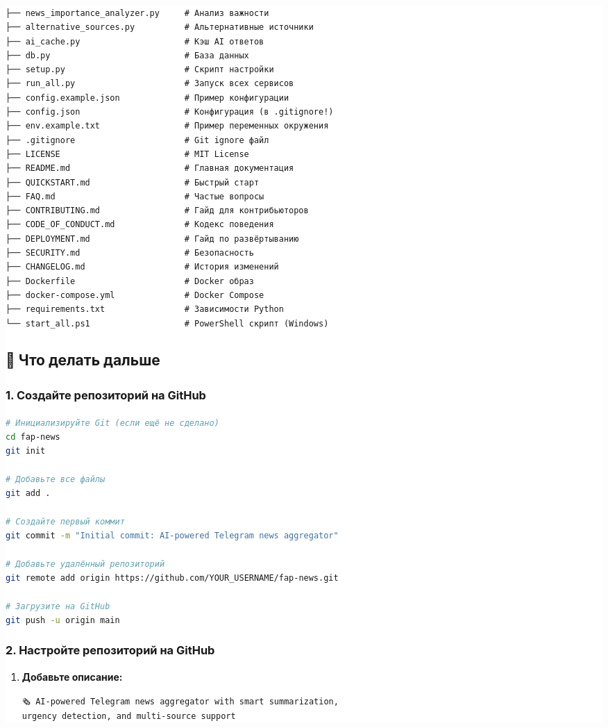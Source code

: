 ```
├── news_importance_analyzer.py     # Анализ важности
├── alternative_sources.py          # Альтернативные источники
├── ai_cache.py                     # Кэш AI ответов
├── db.py                           # База данных
├── setup.py                        # Скрипт настройки
├── run_all.py                      # Запуск всех сервисов
├── config.example.json             # Пример конфигурации
├── config.json                     # Конфигурация (в .gitignore!)
├── env.example.txt                 # Пример переменных окружения
├── .gitignore                      # Git ignore файл
├── LICENSE                         # MIT License
├── README.md                       # Главная документация
├── QUICKSTART.md                   # Быстрый старт
├── FAQ.md                          # Частые вопросы
├── CONTRIBUTING.md                 # Гайд для контрибьюторов
├── CODE_OF_CONDUCT.md              # Кодекс поведения
├── DEPLOYMENT.md                   # Гайд по развёртыванию
├── SECURITY.md                     # Безопасность
├── CHANGELOG.md                    # История изменений
├── Dockerfile                      # Docker образ
├── docker-compose.yml              # Docker Compose
├── requirements.txt                # Зависимости Python
└── start_all.ps1                   # PowerShell скрипт (Windows)
```

## 🚀 Что делать дальше

### 1. Создайте репозиторий на GitHub

```bash
# Инициализируйте Git (если ещё не сделано)
cd fap-news
git init

# Добавьте все файлы
git add .

# Создайте первый коммит
git commit -m "Initial commit: AI-powered Telegram news aggregator"

# Добавьте удалённый репозиторий
git remote add origin https://github.com/YOUR_USERNAME/fap-news.git

# Загрузите на GitHub
git push -u origin main
```

### 2. Настройте репозиторий на GitHub

1. **Добавьте описание:**
   ```
   🗞️ AI-powered Telegram news aggregator with smart summarization, 
   urgency detection, and multi-source support
   ```
